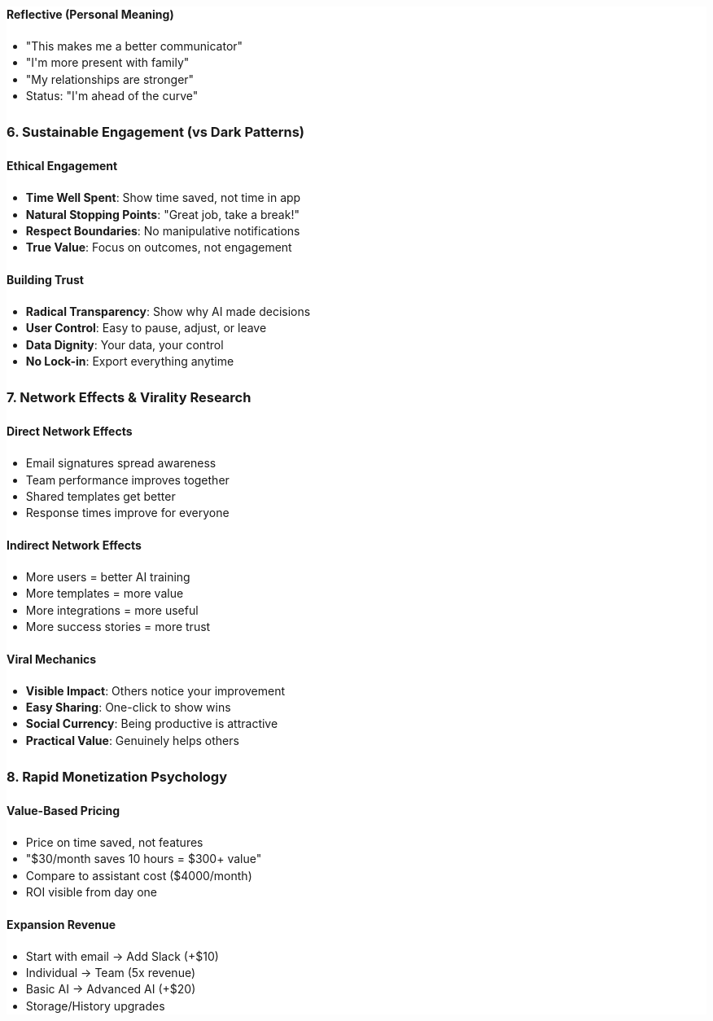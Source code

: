 #### Reflective (Personal Meaning)
- "This makes me a better communicator"
- "I'm more present with family"
- "My relationships are stronger"
- Status: "I'm ahead of the curve"

### 6. **Sustainable Engagement (vs Dark Patterns)**

#### Ethical Engagement
- **Time Well Spent**: Show time saved, not time in app
- **Natural Stopping Points**: "Great job, take a break!"
- **Respect Boundaries**: No manipulative notifications
- **True Value**: Focus on outcomes, not engagement

#### Building Trust
- **Radical Transparency**: Show why AI made decisions
- **User Control**: Easy to pause, adjust, or leave
- **Data Dignity**: Your data, your control
- **No Lock-in**: Export everything anytime

### 7. **Network Effects & Virality Research**

#### Direct Network Effects
- Email signatures spread awareness
- Team performance improves together
- Shared templates get better
- Response times improve for everyone

#### Indirect Network Effects
- More users = better AI training
- More templates = more value
- More integrations = more useful
- More success stories = more trust

#### Viral Mechanics
- **Visible Impact**: Others notice your improvement
- **Easy Sharing**: One-click to show wins
- **Social Currency**: Being productive is attractive
- **Practical Value**: Genuinely helps others

### 8. **Rapid Monetization Psychology**

#### Value-Based Pricing
- Price on time saved, not features
- "$30/month saves 10 hours = $300+ value"
- Compare to assistant cost ($4000/month)
- ROI visible from day one

#### Expansion Revenue
- Start with email → Add Slack (+$10)
- Individual → Team (5x revenue)
- Basic AI → Advanced AI (+$20)
- Storage/History upgrades
